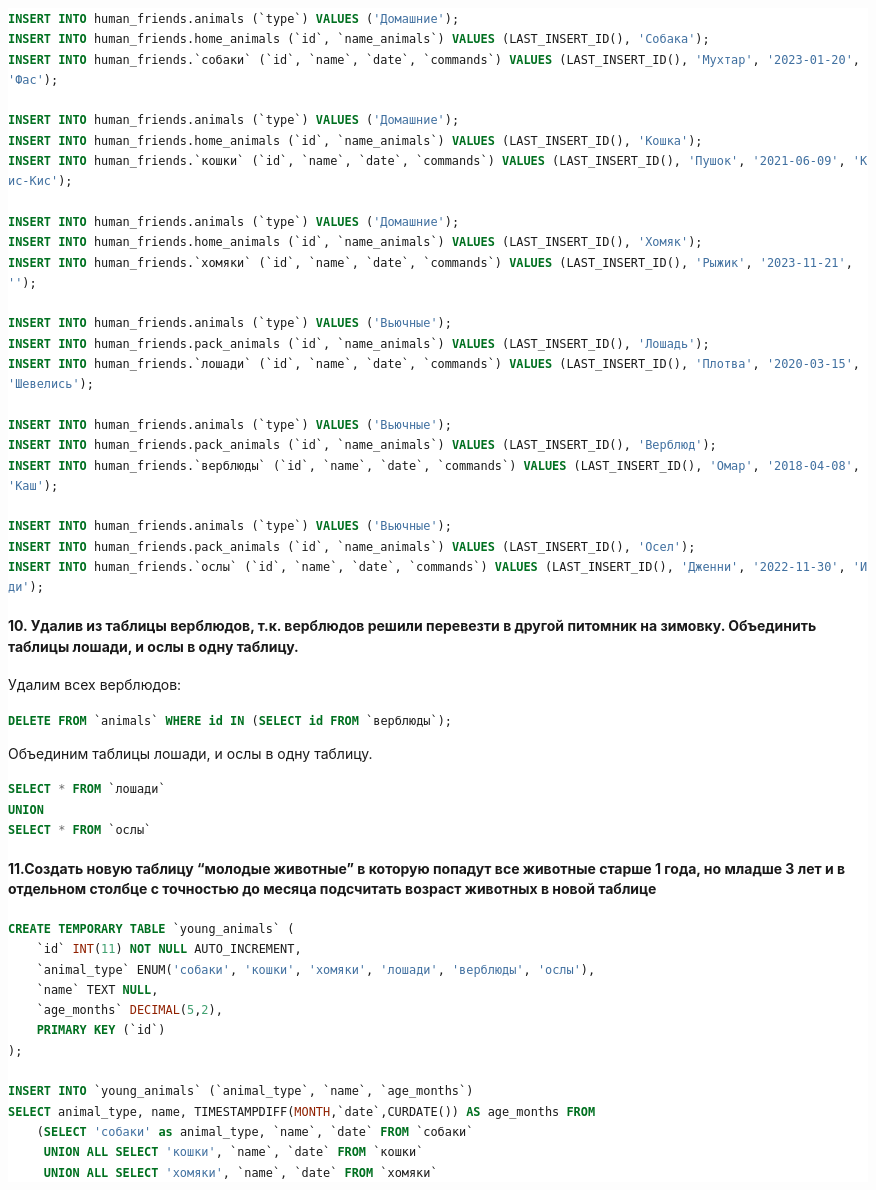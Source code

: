 ```sql
INSERT INTO human_friends.animals (`type`) VALUES ('Домашние');
INSERT INTO human_friends.home_animals (`id`, `name_animals`) VALUES (LAST_INSERT_ID(), 'Собака');
INSERT INTO human_friends.`собаки` (`id`, `name`, `date`, `commands`) VALUES (LAST_INSERT_ID(), 'Мухтар', '2023-01-20', 'Фас');

INSERT INTO human_friends.animals (`type`) VALUES ('Домашние');
INSERT INTO human_friends.home_animals (`id`, `name_animals`) VALUES (LAST_INSERT_ID(), 'Кошка');
INSERT INTO human_friends.`кошки` (`id`, `name`, `date`, `commands`) VALUES (LAST_INSERT_ID(), 'Пушок', '2021-06-09', 'Кис-Кис');

INSERT INTO human_friends.animals (`type`) VALUES ('Домашние');
INSERT INTO human_friends.home_animals (`id`, `name_animals`) VALUES (LAST_INSERT_ID(), 'Хомяк');
INSERT INTO human_friends.`хомяки` (`id`, `name`, `date`, `commands`) VALUES (LAST_INSERT_ID(), 'Рыжик', '2023-11-21', '');

INSERT INTO human_friends.animals (`type`) VALUES ('Вьючные');
INSERT INTO human_friends.pack_animals (`id`, `name_animals`) VALUES (LAST_INSERT_ID(), 'Лошадь');
INSERT INTO human_friends.`лошади` (`id`, `name`, `date`, `commands`) VALUES (LAST_INSERT_ID(), 'Плотва', '2020-03-15', 'Шевелись');

INSERT INTO human_friends.animals (`type`) VALUES ('Вьючные');
INSERT INTO human_friends.pack_animals (`id`, `name_animals`) VALUES (LAST_INSERT_ID(), 'Верблюд');
INSERT INTO human_friends.`верблюды` (`id`, `name`, `date`, `commands`) VALUES (LAST_INSERT_ID(), 'Омар', '2018-04-08', 'Каш');

INSERT INTO human_friends.animals (`type`) VALUES ('Вьючные');
INSERT INTO human_friends.pack_animals (`id`, `name_animals`) VALUES (LAST_INSERT_ID(), 'Осел');
INSERT INTO human_friends.`ослы` (`id`, `name`, `date`, `commands`) VALUES (LAST_INSERT_ID(), 'Дженни', '2022-11-30', 'Иди');
```
#### 10. Удалив из таблицы верблюдов, т.к. верблюдов решили перевезти в другой питомник на зимовку. Объединить таблицы лошади, и ослы в одну таблицу.

Удалим всех верблюдов:

```sql
DELETE FROM `animals` WHERE id IN (SELECT id FROM `верблюды`);
```
Объединим таблицы лошади, и ослы в одну таблицу.
```sql
SELECT * FROM `лошади`
UNION
SELECT * FROM `ослы`
```
#### 11.Создать новую таблицу “молодые животные” в которую попадут все животные старше 1 года, но младше 3 лет и в отдельном столбце с точностью до месяца подсчитать возраст животных в новой таблице 

```sql
CREATE TEMPORARY TABLE `young_animals` (
	`id` INT(11) NOT NULL AUTO_INCREMENT,
	`animal_type` ENUM('собаки', 'кошки', 'хомяки', 'лошади', 'верблюды', 'ослы'),
	`name` TEXT NULL,
	`age_months` DECIMAL(5,2),
	PRIMARY KEY (`id`)
);

INSERT INTO `young_animals` (`animal_type`, `name`, `age_months`)
SELECT animal_type, name, TIMESTAMPDIFF(MONTH,`date`,CURDATE()) AS age_months FROM 
    (SELECT 'собаки' as animal_type, `name`, `date` FROM `собаки`
     UNION ALL SELECT 'кошки', `name`, `date` FROM `кошки`
     UNION ALL SELECT 'хомяки', `name`, `date` FROM `хомяки`
```